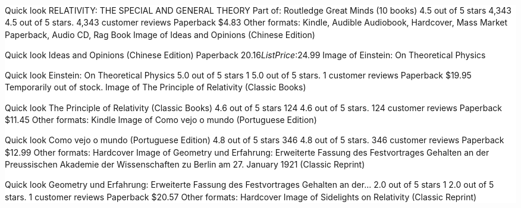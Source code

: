 Quick look
RELATIVITY: THE SPECIAL AND GENERAL THEORY
Part of: Routledge Great Minds (10 books)
4.5 out of 5 stars
4,343
4.5 out of 5 stars. 4,343 customer reviews
Paperback
$4.83
Other formats: Kindle, Audible Audiobook, Hardcover, Mass Market Paperback, Audio CD, Rag Book
Image of Ideas and Opinions (Chinese Edition)

Quick look
Ideas and Opinions (Chinese Edition)
Paperback
$20.16List Price:$24.99
Image of Einstein: On Theoretical Physics

Quick look
Einstein: On Theoretical Physics
5.0 out of 5 stars
1
5.0 out of 5 stars. 1 customer reviews
Paperback
$19.95
Temporarily out of stock.
Image of The Principle of Relativity (Classic Books)

Quick look
The Principle of Relativity (Classic Books)
4.6 out of 5 stars
124
4.6 out of 5 stars. 124 customer reviews
Paperback
$11.45
Other formats: Kindle
Image of Como vejo o mundo (Portuguese Edition)

Quick look
Como vejo o mundo (Portuguese Edition)
4.8 out of 5 stars
346
4.8 out of 5 stars. 346 customer reviews
Paperback
$12.99
Other formats: Hardcover
Image of Geometry und Erfahrung: Erweiterte Fassung des Festvortrages Gehalten an der Preussischen Akademie der Wissenschaften zu Berlin am 27. January 1921 (Classic Reprint)

Quick look
Geometry und Erfahrung: Erweiterte Fassung des Festvortrages Gehalten an der...
2.0 out of 5 stars
1
2.0 out of 5 stars. 1 customer reviews
Paperback
$20.57
Other formats: Hardcover
Image of Sidelights on Relativity (Classic Reprint)
